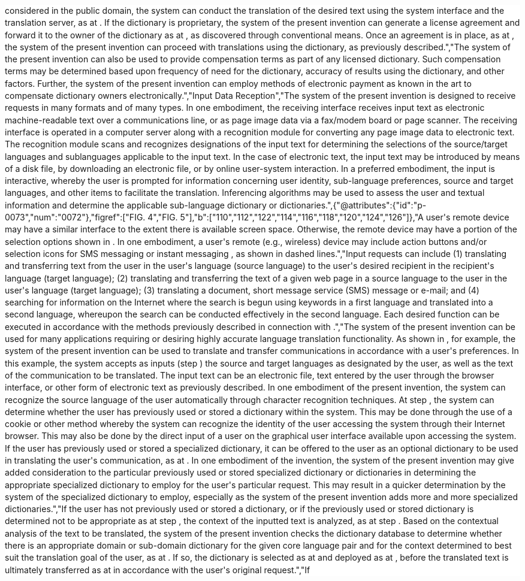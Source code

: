 considered in the public domain, the system can conduct the translation of the desired text using the system interface and the translation server, as at . If the dictionary is proprietary, the system of the present invention can generate a license agreement and forward it to the owner of the dictionary as at , as discovered through conventional means. Once an agreement is in place, as at , the system of the present invention can proceed with translations using the dictionary, as previously described.","The system of the present invention can also be used to provide compensation terms as part of any licensed dictionary. Such compensation terms may be determined based upon frequency of need for the dictionary, accuracy of results using the dictionary, and other factors. Further, the system of the present invention can employ methods of electronic payment as known in the art to compensate dictionary owners electronically.","Input Data Reception","The system of the present invention is designed to receive requests in many formats and of many types. In one embodiment, the receiving interface receives input text as electronic machine-readable text over a communications line, or as page image data via a fax\/modem board or page scanner. The receiving interface is operated in a computer server along with a recognition module for converting any page image data to electronic text. The recognition module scans and recognizes designations of the input text for determining the selections of the source\/target languages and sublanguages applicable to the input text. In the case of electronic text, the input text may be introduced by means of a disk file, by downloading an electronic file, or by online user-system interaction. In a preferred embodiment, the input is interactive, whereby the user is prompted for information concerning user identity, sub-language preferences, source and target languages, and other items to facilitate the translation. Inferencing algorithms may be used to assess the user and textual information and determine the applicable sub-language dictionary or dictionaries.",{"@attributes":{"id":"p-0073","num":"0072"},"figref":["FIG. 4","FIG. 5"],"b":["110","112","122","114","116","118","120","124","126"]},"A user's remote device may have a similar interface to the extent there is available screen space. Otherwise, the remote device may have a portion of the selection options shown in . In one embodiment, a user's remote (e.g., wireless) device may include action buttons and\/or selection icons for SMS messaging  or instant messaging , as shown in dashed lines.","Input requests can include (1) translating and transferring text from the user in the user's language (source language) to the user's desired recipient in the recipient's language (target language); (2) translating and transferring the text of a given web page in a source language to the user in the user's language (target language); (3) translating a document, short message service (SMS) message or e-mail; and (4) searching for information on the Internet where the search is begun using keywords in a first language and translated into a second language, whereupon the search can be conducted effectively in the second language. Each desired function can be executed in accordance with the methods previously described in connection with .","The system of the present invention can be used for many applications requiring or desiring highly accurate language translation functionality. As shown in , for example, the system of the present invention can be used to translate and transfer communications in accordance with a user's preferences. In this example, the system accepts as inputs (step ) the source and target languages as designated by the user, as well as the text of the communication to be translated. The input text can be an electronic file, text entered by the user through the browser interface, or other form of electronic text as previously described. In one embodiment of the present invention, the system can recognize the source language of the user automatically through character recognition techniques. At step , the system can determine whether the user has previously used or stored a dictionary within the system. This may be done through the use of a cookie or other method whereby the system can recognize the identity of the user accessing the system through their Internet browser. This may also be done by the direct input of a user on the graphical user interface available upon accessing the system. If the user has previously used or stored a specialized dictionary, it can be offered to the user as an optional dictionary to be used in translating the user's communication, as at . In one embodiment of the invention, the system of the present invention may give added consideration to the particular previously used or stored specialized dictionary or dictionaries in determining the appropriate specialized dictionary to employ for the user's particular request. This may result in a quicker determination by the system of the specialized dictionary to employ, especially as the system of the present invention adds more and more specialized dictionaries.","If the user has not previously used or stored a dictionary, or if the previously used or stored dictionary is determined not to be appropriate as at step , the context of the inputted text is analyzed, as at step . Based on the contextual analysis of the text to be translated, the system of the present invention checks the dictionary database to determine whether there is an appropriate domain or sub-domain dictionary for the given core language pair and for the context determined to best suit the translation goal of the user, as at . If so, the dictionary is selected as at  and deployed as at , before the translated text is ultimately transferred as at  in accordance with the user's original request.","If
